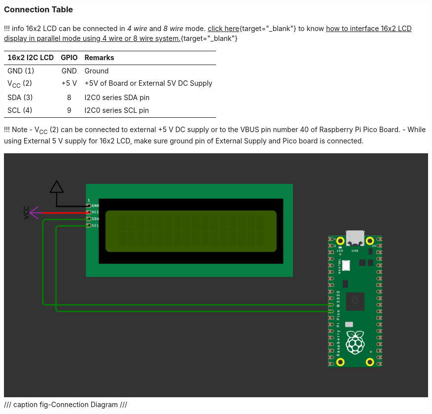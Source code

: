 ### Connection Table


!!! info
    16x2 LCD can be connected in _4 wire_ and _8 wire_ mode. [click here](../interfacing-16x2-lcd-display-with-raspberry-pi-pico-and-micropython/){target="_blank"} to know [how to interface 16x2 LCD display in parallel mode using 4 wire or 8 wire system.](../interfacing-16x2-lcd-display-with-raspberry-pi-pico-and-micropython/){target="_blank"}


| 16x2 I2C LCD | GPIO | Remarks | 
| :-- | :--: | :-- | 
| GND  (1) | GND | Ground |
| V<sub>CC</sub>  (2) | +5 V | +5V of Board or External 5V DC Supply | 
| SDA  (3) | 8 | I2C0 series SDA pin | 
| SCL  (4) | 9 | I2C0 series SCL pin | 


!!! Note
    - V<sub>CC</sub> (2) can be connected to external +5 V DC supply or to the VBUS pin number 40 of Raspberry Pi Pico Board.
    - While using External 5 V supply for 16x2 LCD, make sure ground pin of External Supply and Pico board is connected. 


![Circuit Diagram](./images/i2c_connection.png)
/// caption
fig-Connection Diagram
///
